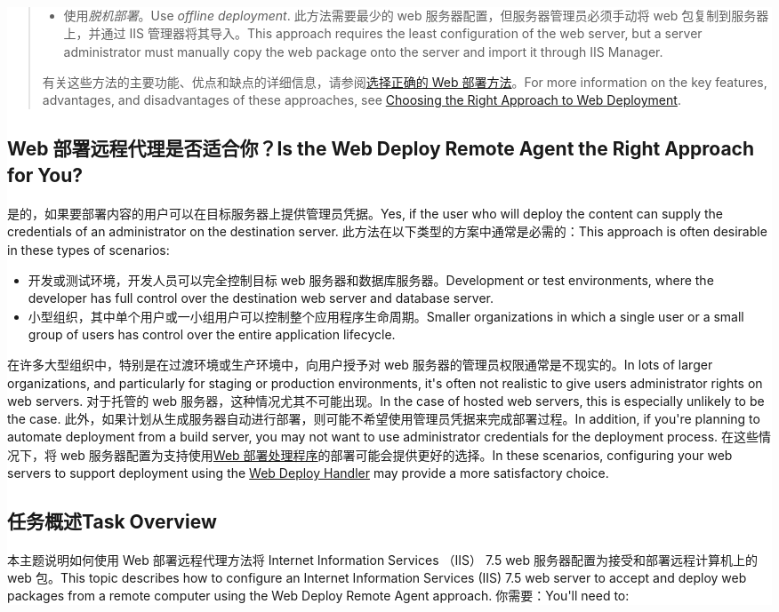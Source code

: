 > - <span data-ttu-id="5f9b2-115">使用*脱机部署*。</span><span class="sxs-lookup"><span data-stu-id="5f9b2-115">Use *offline deployment*.</span></span> <span data-ttu-id="5f9b2-116">此方法需要最少的 web 服务器配置，但服务器管理员必须手动将 web 包复制到服务器上，并通过 IIS 管理器将其导入。</span><span class="sxs-lookup"><span data-stu-id="5f9b2-116">This approach requires the least configuration of the web server, but a server administrator must manually copy the web package onto the server and import it through IIS Manager.</span></span>
> 
> <span data-ttu-id="5f9b2-117">有关这些方法的主要功能、优点和缺点的详细信息，请参阅[选择正确的 Web 部署方法](choosing-the-right-approach-to-web-deployment.md)。</span><span class="sxs-lookup"><span data-stu-id="5f9b2-117">For more information on the key features, advantages, and disadvantages of these approaches, see [Choosing the Right Approach to Web Deployment](choosing-the-right-approach-to-web-deployment.md).</span></span>

## <a name="is-the-web-deploy-remote-agent-the-right-approach-for-you"></a><span data-ttu-id="5f9b2-118">Web 部署远程代理是否适合你？</span><span class="sxs-lookup"><span data-stu-id="5f9b2-118">Is the Web Deploy Remote Agent the Right Approach for You?</span></span>

<span data-ttu-id="5f9b2-119">是的，如果要部署内容的用户可以在目标服务器上提供管理员凭据。</span><span class="sxs-lookup"><span data-stu-id="5f9b2-119">Yes, if the user who will deploy the content can supply the credentials of an administrator on the destination server.</span></span> <span data-ttu-id="5f9b2-120">此方法在以下类型的方案中通常是必需的：</span><span class="sxs-lookup"><span data-stu-id="5f9b2-120">This approach is often desirable in these types of scenarios:</span></span>

- <span data-ttu-id="5f9b2-121">开发或测试环境，开发人员可以完全控制目标 web 服务器和数据库服务器。</span><span class="sxs-lookup"><span data-stu-id="5f9b2-121">Development or test environments, where the developer has full control over the destination web server and database server.</span></span>
- <span data-ttu-id="5f9b2-122">小型组织，其中单个用户或一小组用户可以控制整个应用程序生命周期。</span><span class="sxs-lookup"><span data-stu-id="5f9b2-122">Smaller organizations in which a single user or a small group of users has control over the entire application lifecycle.</span></span>

<span data-ttu-id="5f9b2-123">在许多大型组织中，特别是在过渡环境或生产环境中，向用户授予对 web 服务器的管理员权限通常是不现实的。</span><span class="sxs-lookup"><span data-stu-id="5f9b2-123">In lots of larger organizations, and particularly for staging or production environments, it's often not realistic to give users administrator rights on web servers.</span></span> <span data-ttu-id="5f9b2-124">对于托管的 web 服务器，这种情况尤其不可能出现。</span><span class="sxs-lookup"><span data-stu-id="5f9b2-124">In the case of hosted web servers, this is especially unlikely to be the case.</span></span> <span data-ttu-id="5f9b2-125">此外，如果计划从生成服务器自动进行部署，则可能不希望使用管理员凭据来完成部署过程。</span><span class="sxs-lookup"><span data-stu-id="5f9b2-125">In addition, if you're planning to automate deployment from a build server, you may not want to use administrator credentials for the deployment process.</span></span> <span data-ttu-id="5f9b2-126">在这些情况下，将 web 服务器配置为支持使用[Web 部署处理程序](configuring-a-web-server-for-web-deploy-publishing-web-deploy-handler.md)的部署可能会提供更好的选择。</span><span class="sxs-lookup"><span data-stu-id="5f9b2-126">In these scenarios, configuring your web servers to support deployment using the [Web Deploy Handler](configuring-a-web-server-for-web-deploy-publishing-web-deploy-handler.md) may provide a more satisfactory choice.</span></span>

## <a name="task-overview"></a><span data-ttu-id="5f9b2-127">任务概述</span><span class="sxs-lookup"><span data-stu-id="5f9b2-127">Task Overview</span></span>

<span data-ttu-id="5f9b2-128">本主题说明如何使用 Web 部署远程代理方法将 Internet Information Services （IIS） 7.5 web 服务器配置为接受和部署远程计算机上的 web 包。</span><span class="sxs-lookup"><span data-stu-id="5f9b2-128">This topic describes how to configure an Internet Information Services (IIS) 7.5 web server to accept and deploy web packages from a remote computer using the Web Deploy Remote Agent approach.</span></span> <span data-ttu-id="5f9b2-129">你需要：</span><span class="sxs-lookup"><span data-stu-id="5f9b2-129">You'll need to:</span></span>
